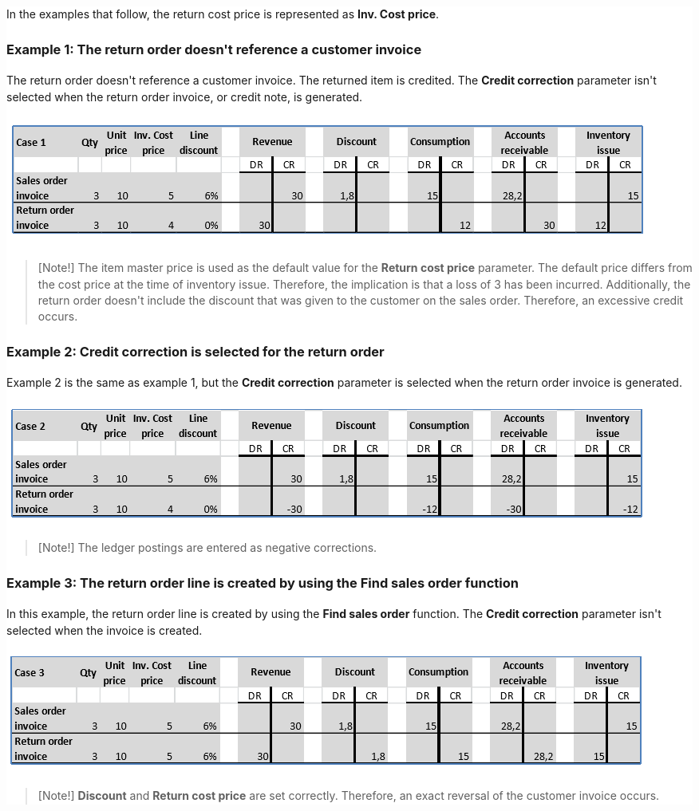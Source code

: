 In the examples that follow, the return cost price is represented as **Inv. Cost price**.

### Example 1: The return order doesn't reference a customer invoice

The return order doesn't reference a customer invoice. The returned item is credited. The **Credit correction** parameter isn't selected when the return order invoice, or credit note, is generated.  

![Return order doesn't reference a customer invoic](./media/SalesReturn09.png)  

>[Note!]
>The item master price is used as the default value for the **Return cost price** parameter. The default price differs from the cost price at the time of inventory issue. Therefore, the implication is that a loss of 3 has been incurred. Additionally, the return order doesn't include the discount that was given to the customer on the sales order. Therefore, an excessive credit occurs.

### Example 2: Credit correction is selected for the return order

Example 2 is the same as example 1, but the **Credit correction** parameter is selected when the return order invoice is generated.  

![Return order where credit correction is selected ](./media/SalesReturn10.png)  

>[Note!] 
>The ledger postings are entered as negative corrections.

### Example 3: The return order line is created by using the Find sales order function

In this example, the return order line is created by using the **Find sales order** function. The **Credit correction** parameter isn't selected when the invoice is created.  

![Return order line that is created by using Find sales order ](./media/SalesReturn11.png)  

>[Note!] 
>**Discount** and **Return cost price** are set correctly. Therefore, an exact reversal of the customer invoice occurs.



